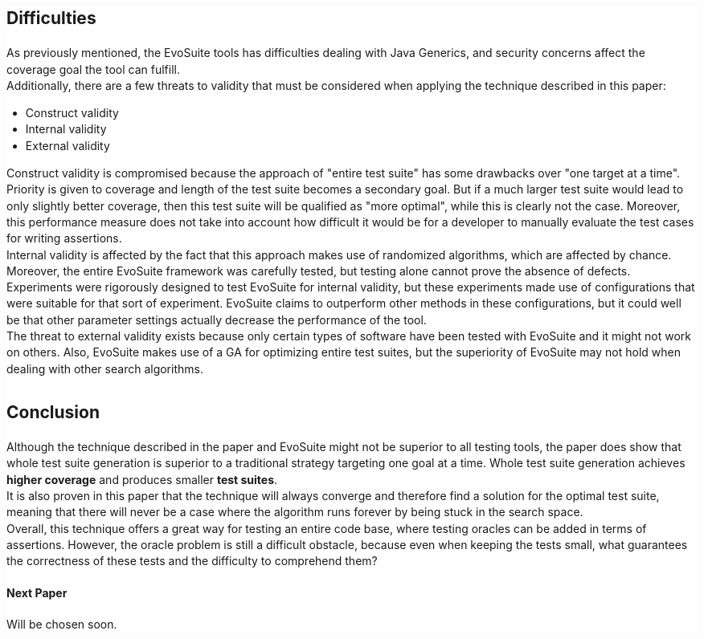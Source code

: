 ## Difficulties
As previously mentioned, the EvoSuite tools has difficulties dealing with Java Generics, and security concerns affect the coverage goal the tool can fulfill.  
Additionally, there are a few threats to validity that must be considered when applying the technique described in this paper:
- Construct validity
- Internal validity
- External validity

Construct validity is compromised because the approach of "entire test suite" has some drawbacks over "one target at a time".
Priority is given to coverage and length of the test suite becomes a secondary goal. 
But if a much larger test suite would lead to only slightly better coverage, then this test suite will be qualified as "more optimal", while this is clearly not the case. 
Moreover, this performance measure does not take into account how difficult it would be for a developer to manually evaluate the test cases for writing assertions.  
Internal validity is affected by the fact that this approach makes use of randomized algorithms, which are affected by chance.
Moreover, the entire EvoSuite framework was carefully tested, but testing alone cannot prove the absence of defects.
Experiments were rigorously designed to test EvoSuite for internal validity, but these experiments made use of configurations that were suitable for that sort of experiment. 
EvoSuite claims to outperform other methods in these configurations, but it could well be that other parameter settings actually decrease the performance of the tool.  
The threat to external validity exists because only certain types of software have been tested with EvoSuite and it might not work on others. 
Also, EvoSuite makes use of a GA for optimizing entire test suites, but the superiority of EvoSuite may not hold when dealing with other search algorithms. 

## Conclusion
Although the technique described in the paper and EvoSuite might not be superior to all testing tools, the paper does show that whole test suite generation is superior to a traditional strategy targeting one goal at a time. 
Whole test suite generation achieves **higher coverage** and produces smaller **test suites**.  
It is also proven in this paper that the technique will always converge and therefore find a solution for the optimal test suite, meaning that there will never be a case where the algorithm runs forever by being stuck in the search space.  
Overall, this technique offers a great way for testing an entire code base, where testing oracles can be added in terms of assertions. 
However, the oracle problem is still a difficult obstacle, because even when keeping the tests small, what guarantees the correctness of these tests and the difficulty to comprehend them?

#### Next Paper
Will be chosen soon.

